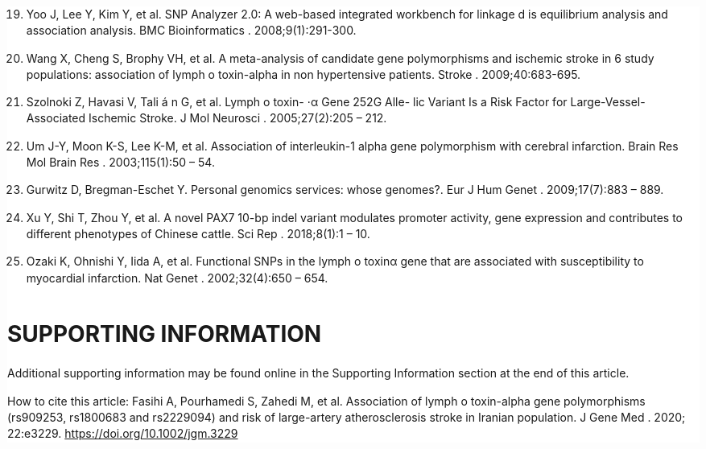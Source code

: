  19. Yoo J, Lee Y, Kim Y, et al. SNP Analyzer 2.0: A web-based integrated workbench for linkage d is equilibrium analysis and association analysis.  BMC Bioinformatics . 2008;9(1):291-300.

 20. Wang X, Cheng S, Brophy VH, et al. A meta-analysis of candidate gene polymorphisms and ischemic stroke in 6 study populations: association of lymph o toxin-alpha in non hypertensive patients.  Stroke . 2009;40:683-695.

 21. Szolnoki Z, Havasi V, Tali á n G, et al. Lymph o toxin-  $\cdot\upalpha$   Gene 252G Alle- lic Variant Is a Risk Factor for Large-Vessel-Associated Ischemic Stroke.  J Mol Neurosci . 2005;27(2):205 – 212.  

22. Um J-Y, Moon K-S, Lee K-M, et al. Association of interleukin-1 alpha gene polymorphism with cerebral infarction.  Brain Res Mol Brain Res . 2003;115(1):50 – 54.

 23. Gurwitz D, Bregman-Eschet Y. Personal genomics services: whose genomes?.  Eur J Hum Genet . 2009;17(7):883 – 889.

 24. Xu Y, Shi T, Zhou Y, et al. A novel PAX7 10-bp indel variant modulates promoter activity, gene expression and contributes to different phenotypes of Chinese cattle.  Sci Rep . 2018;8(1):1 – 10.

 25. Ozaki K, Ohnishi Y, Iida A, et al. Functional SNPs in the lymph o toxinα  gene that are associated with susceptibility to myocardial infarction. Nat Genet . 2002;32(4):650 – 654.  

# SUPPORTING INFORMATION  

Additional supporting information may be found online in the Supporting Information section at the end of this article.  

How to cite this article:  Fasihi A, Pourhamedi S, Zahedi M, et al. Association of lymph o toxin-alpha gene polymorphisms (rs909253, rs1800683 and rs2229094) and risk of large-artery atherosclerosis stroke in Iranian population.  J Gene Med . 2020; 22:e3229.  https://doi.org/10.1002/jgm.3229  